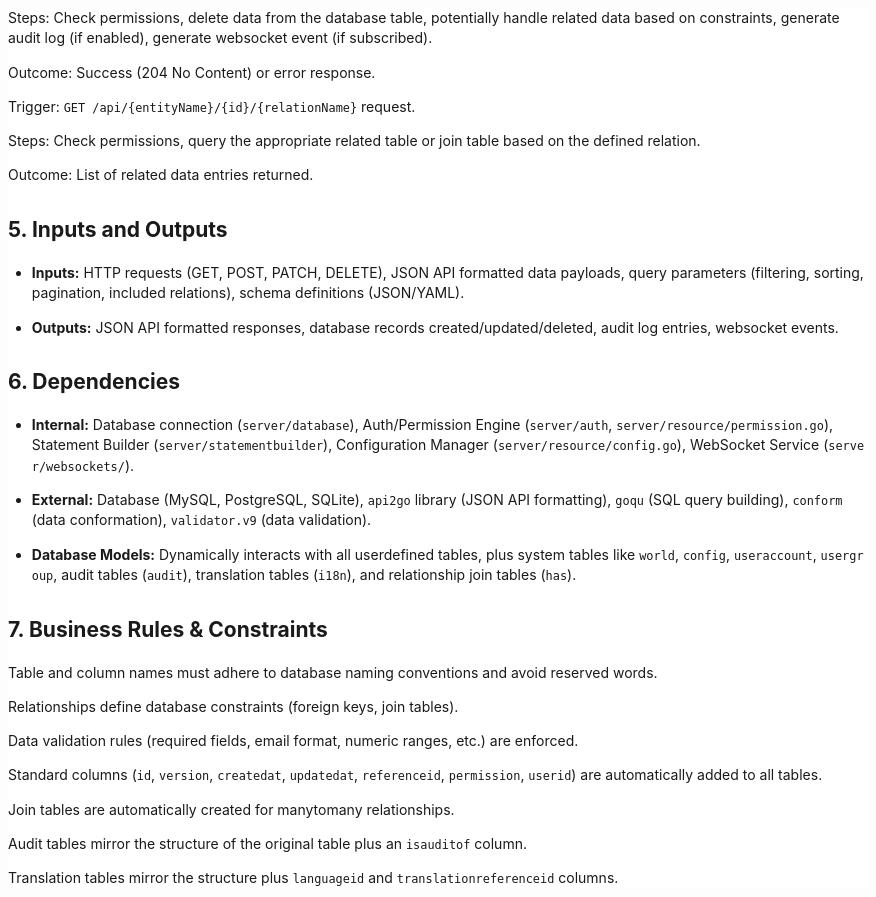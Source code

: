 Steps: Check permissions, delete data from the database table, potentially handle related data based on constraints,
generate audit log (if enabled), generate websocket event (if subscribed).

Outcome: Success (204 No Content) or error response.

Trigger: `GET /api/{entityName}/{id}/{relationName}` request.

Steps: Check permissions, query the appropriate related table or join table based on the defined relation.

Outcome: List of related data entries returned.

## 5. **Inputs and Outputs**

- **Inputs:** HTTP requests (GET, POST, PATCH, DELETE), JSON API formatted data payloads, query parameters (filtering,
  sorting, pagination, included relations), schema definitions (JSON/YAML).

- **Outputs:** JSON API formatted responses, database records created/updated/deleted, audit log entries, websocket
  events.

## 6. **Dependencies**

- **Internal:** Database connection (`server/database`), Auth/Permission
  Engine (`server/auth`, `server/resource/permission.go`), Statement Builder (`server/statementbuilder`), Configuration
  Manager (`server/resource/config.go`), WebSocket Service (`server/websockets/`).

- **External:** Database (MySQL, PostgreSQL, SQLite), `api2go` library (JSON API formatting), `goqu` (SQL query
  building), `conform` (data conformation), `validator.v9` (data validation).

- **Database Models:** Dynamically interacts with all userdefined tables, plus system tables
  like `world`, `config`, `useraccount`, `usergroup`, audit tables (`audit`), translation tables (`i18n`), and
  relationship join tables (`has`).

## 7. **Business Rules & Constraints**

Table and column names must adhere to database naming conventions and avoid reserved words.

Relationships define database constraints (foreign keys, join tables).

Data validation rules (required fields, email format, numeric ranges, etc.) are enforced.

Standard columns (`id`, `version`, `createdat`, `updatedat`, `referenceid`, `permission`, `userid`) are automatically
added to all tables.

Join tables are automatically created for manytomany relationships.

Audit tables mirror the structure of the original table plus an `isauditof` column.

Translation tables mirror the structure plus `languageid` and `translationreferenceid` columns.
